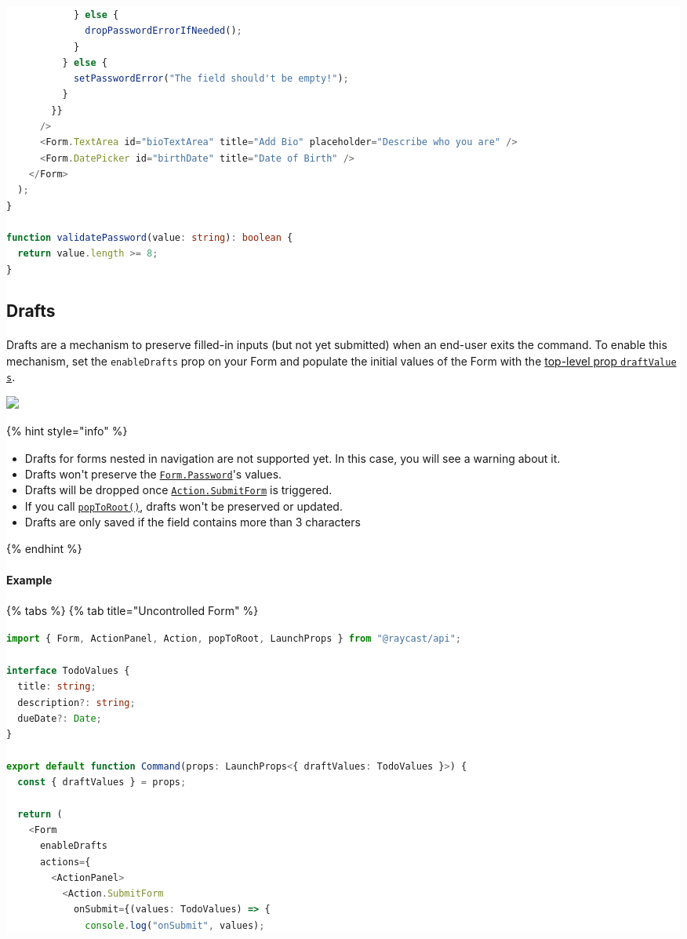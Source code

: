 ```typescript
            } else {
              dropPasswordErrorIfNeeded();
            }
          } else {
            setPasswordError("The field should't be empty!");
          }
        }}
      />
      <Form.TextArea id="bioTextArea" title="Add Bio" placeholder="Describe who you are" />
      <Form.DatePicker id="birthDate" title="Date of Birth" />
    </Form>
  );
}

function validatePassword(value: string): boolean {
  return value.length >= 8;
}
```

## Drafts

Drafts are a mechanism to preserve filled-in inputs (but not yet submitted) when an end-user exits the command. To enable this mechanism, set the `enableDrafts` prop on your Form and populate the initial values of the Form with the [top-level prop `draftValues`](../../information/lifecycle/README.md#launchprops).

![](../../.gitbook/assets/form-drafts.png)

{% hint style="info" %}

- Drafts for forms nested in navigation are not supported yet. In this case, you will see a warning about it.
- Drafts won't preserve the [`Form.Password`](form.md#form.passwordfield)'s values.
- Drafts will be dropped once [`Action.SubmitForm`](./actions.md#action.submitform) is triggered.
- If you call [`popToRoot()`](../window-and-search-bar.md#poptoroot), drafts won't be preserved or updated.
- Drafts are only saved if the field contains more than 3 characters

{% endhint %}

#### Example

{% tabs %}
{% tab title="Uncontrolled Form" %}

```typescript
import { Form, ActionPanel, Action, popToRoot, LaunchProps } from "@raycast/api";

interface TodoValues {
  title: string;
  description?: string;
  dueDate?: Date;
}

export default function Command(props: LaunchProps<{ draftValues: TodoValues }>) {
  const { draftValues } = props;

  return (
    <Form
      enableDrafts
      actions={
        <ActionPanel>
          <Action.SubmitForm
            onSubmit={(values: TodoValues) => {
              console.log("onSubmit", values);
```